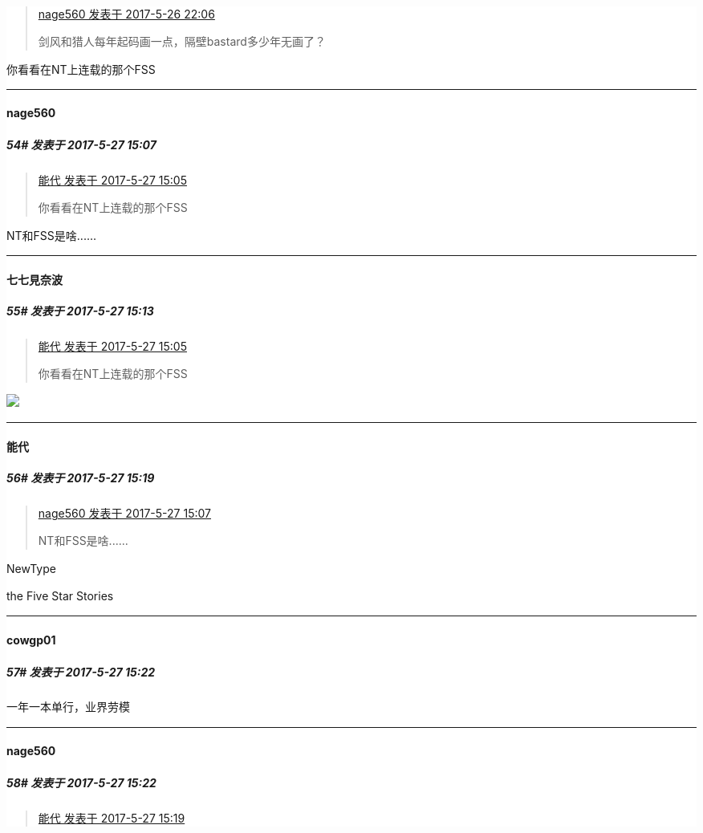 <blockquote><a href="httphttps://bbs.saraba1st.com/2b/forum.php?mod=redirect&amp;goto=findpost&amp;pid=36067739&amp;ptid=1505675" target="_blank">nage560 发表于 2017-5-26 22:06</a>

剑风和猎人每年起码画一点，隔壁bastard多少年无画了？</blockquote>
你看看在NT上连载的那个FSS

*****

####  nage560  
##### 54#       发表于 2017-5-27 15:07

<blockquote><a href="httphttps://bbs.saraba1st.com/2b/forum.php?mod=redirect&amp;goto=findpost&amp;pid=36074041&amp;ptid=1505675" target="_blank">能代 发表于 2017-5-27 15:05</a>

你看看在NT上连载的那个FSS</blockquote>
NT和FSS是啥......

*****

####  七七見奈波  
##### 55#       发表于 2017-5-27 15:13

<blockquote><a href="httphttps://bbs.saraba1st.com/2b/forum.php?mod=redirect&amp;goto=findpost&amp;pid=36074041&amp;ptid=1505675" target="_blank">能代 发表于 2017-5-27 15:05</a>

你看看在NT上连载的那个FSS</blockquote>
<img src="https://static.saraba1st.com/image/smiley/face2017/066.png" referrerpolicy="no-referrer">

*****

####  能代  
##### 56#       发表于 2017-5-27 15:19

<blockquote><a href="httphttps://bbs.saraba1st.com/2b/forum.php?mod=redirect&amp;goto=findpost&amp;pid=36074064&amp;ptid=1505675" target="_blank">nage560 发表于 2017-5-27 15:07</a>

NT和FSS是啥......</blockquote>
NewType

the Five Star Stories

*****

####  cowgp01  
##### 57#       发表于 2017-5-27 15:22

一年一本单行，业界劳模

*****

####  nage560  
##### 58#       发表于 2017-5-27 15:22

<blockquote><a href="httphttps://bbs.saraba1st.com/2b/forum.php?mod=redirect&amp;goto=findpost&amp;pid=36074189&amp;ptid=1505675" target="_blank">能代 发表于 2017-5-27 15:19</a>
